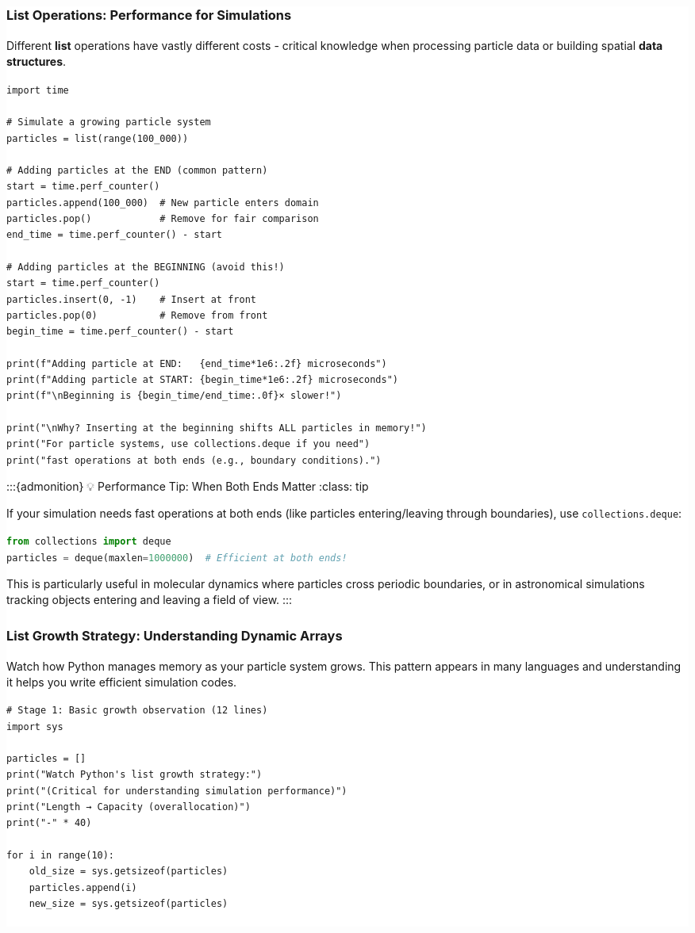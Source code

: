 ### List Operations: Performance for Simulations

Different **list** operations have vastly different costs - critical knowledge when processing particle data or building spatial **data structures**.

```{code-cell} ipython3
import time

# Simulate a growing particle system
particles = list(range(100_000))

# Adding particles at the END (common pattern)
start = time.perf_counter()
particles.append(100_000)  # New particle enters domain
particles.pop()            # Remove for fair comparison
end_time = time.perf_counter() - start

# Adding particles at the BEGINNING (avoid this!)
start = time.perf_counter()
particles.insert(0, -1)    # Insert at front
particles.pop(0)           # Remove from front
begin_time = time.perf_counter() - start

print(f"Adding particle at END:   {end_time*1e6:.2f} microseconds")
print(f"Adding particle at START: {begin_time*1e6:.2f} microseconds")
print(f"\nBeginning is {begin_time/end_time:.0f}× slower!")

print("\nWhy? Inserting at the beginning shifts ALL particles in memory!")
print("For particle systems, use collections.deque if you need")
print("fast operations at both ends (e.g., boundary conditions).")
```

:::{admonition} 💡 Performance Tip: When Both Ends Matter
:class: tip

If your simulation needs fast operations at both ends (like particles entering/leaving through boundaries), use `collections.deque`:

```python
from collections import deque
particles = deque(maxlen=1000000)  # Efficient at both ends!
```

This is particularly useful in molecular dynamics where particles cross periodic boundaries, or in astronomical simulations tracking objects entering and leaving a field of view.
:::

### List Growth Strategy: Understanding Dynamic Arrays

Watch how Python manages memory as your particle system grows. This pattern appears in many languages and understanding it helps you write efficient simulation codes.

```{code-cell} ipython3
# Stage 1: Basic growth observation (12 lines)
import sys

particles = []
print("Watch Python's list growth strategy:")
print("(Critical for understanding simulation performance)")
print("Length → Capacity (overallocation)")
print("-" * 40)

for i in range(10):
    old_size = sys.getsizeof(particles)
    particles.append(i)
    new_size = sys.getsizeof(particles)
    
```